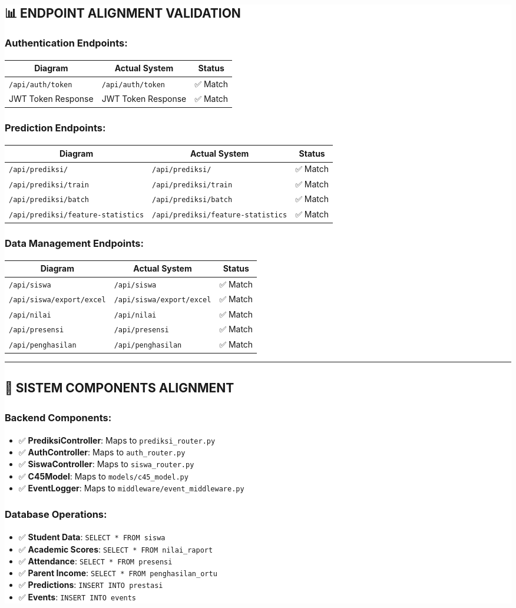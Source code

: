 ## 📊 **ENDPOINT ALIGNMENT VALIDATION**

### **Authentication Endpoints:**
| Diagram | Actual System | Status |
|---------|---------------|--------|
| `/api/auth/token` | `/api/auth/token` | ✅ Match |
| JWT Token Response | JWT Token Response | ✅ Match |

### **Prediction Endpoints:**
| Diagram | Actual System | Status |
|---------|---------------|--------|
| `/api/prediksi/` | `/api/prediksi/` | ✅ Match |
| `/api/prediksi/train` | `/api/prediksi/train` | ✅ Match |
| `/api/prediksi/batch` | `/api/prediksi/batch` | ✅ Match |
| `/api/prediksi/feature-statistics` | `/api/prediksi/feature-statistics` | ✅ Match |

### **Data Management Endpoints:**
| Diagram | Actual System | Status |
|---------|---------------|--------|
| `/api/siswa` | `/api/siswa` | ✅ Match |
| `/api/siswa/export/excel` | `/api/siswa/export/excel` | ✅ Match |
| `/api/nilai` | `/api/nilai` | ✅ Match |
| `/api/presensi` | `/api/presensi` | ✅ Match |
| `/api/penghasilan` | `/api/penghasilan` | ✅ Match |

---

## 🎯 **SISTEM COMPONENTS ALIGNMENT**

### **Backend Components:**
- ✅ **PrediksiController**: Maps to `prediksi_router.py`
- ✅ **AuthController**: Maps to `auth_router.py`
- ✅ **SiswaController**: Maps to `siswa_router.py`
- ✅ **C45Model**: Maps to `models/c45_model.py`
- ✅ **EventLogger**: Maps to `middleware/event_middleware.py`

### **Database Operations:**
- ✅ **Student Data**: `SELECT * FROM siswa`
- ✅ **Academic Scores**: `SELECT * FROM nilai_raport`
- ✅ **Attendance**: `SELECT * FROM presensi`
- ✅ **Parent Income**: `SELECT * FROM penghasilan_ortu`
- ✅ **Predictions**: `INSERT INTO prestasi`
- ✅ **Events**: `INSERT INTO events`
